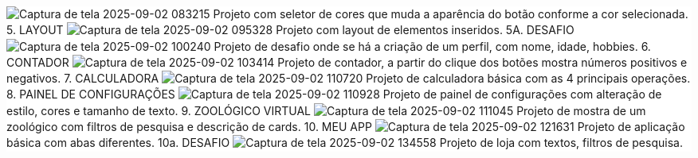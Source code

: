    <img width="1893" height="881" alt="Captura de tela 2025-09-02 083215" src="https://github.com/user-attachments/assets/e015d3f9-0cf0-46f8-8b3d-6fd86cab9ef8" />
   Projeto com seletor de cores que muda a aparência do botão conforme a cor selecionada.
5. LAYOUT
   <img width="1911" height="810" alt="Captura de tela 2025-09-02 095328" src="https://github.com/user-attachments/assets/b4f229aa-fbe1-4706-ba8c-99e214014440" />
   Projeto com layout de elementos inseridos.
5A. DESAFIO
   <img width="1915" height="874" alt="Captura de tela 2025-09-02 100240" src="https://github.com/user-attachments/assets/24ea6d70-8318-4af0-b863-ce1817cd656c" />
   Projeto de desafio onde se há a criação de um perfil, com nome, idade, hobbies.
6. CONTADOR
   <img width="1907" height="869" alt="Captura de tela 2025-09-02 103414" src="https://github.com/user-attachments/assets/0ce51273-af72-4221-a500-97d01245fde4" />
   Projeto de contador, a partir do clique dos botões mostra números positivos e negativos.
7. CALCULADORA
   <img width="1919" height="873" alt="Captura de tela 2025-09-02 110720" src="https://github.com/user-attachments/assets/adba0211-7672-43bc-b65d-52fe1d5f7b16" />
   Projeto de calculadora básica com as 4 principais operações.
8. PAINEL DE CONFIGURAÇÕES
   <img width="1915" height="879" alt="Captura de tela 2025-09-02 110928" src="https://github.com/user-attachments/assets/f7d5e036-470f-4148-a065-c4a9152b18cc" />
   Projeto de painel de configurações com alteração de estilo, cores e tamanho de texto.
9. ZOOLÓGICO VIRTUAL
    <img width="1916" height="862" alt="Captura de tela 2025-09-02 111045" src="https://github.com/user-attachments/assets/01d13924-8720-4621-a411-aebb920d8dfe" />
    Projeto de mostra de um zoológico com filtros de pesquisa e descrição de cards.
10. MEU APP
    <img width="1919" height="948" alt="Captura de tela 2025-09-02 121631" src="https://github.com/user-attachments/assets/bf5c806e-9a1d-4c99-b067-44c61f4763aa" />
    Projeto de aplicação básica com abas diferentes.
10a. DESAFIO
<img width="1607" height="435" alt="Captura de tela 2025-09-02 134558" src="https://github.com/user-attachments/assets/62cda7ba-acd8-47b0-ab9f-cef4eee28952" />
Projeto de loja com textos, filtros de pesquisa.

 



 








